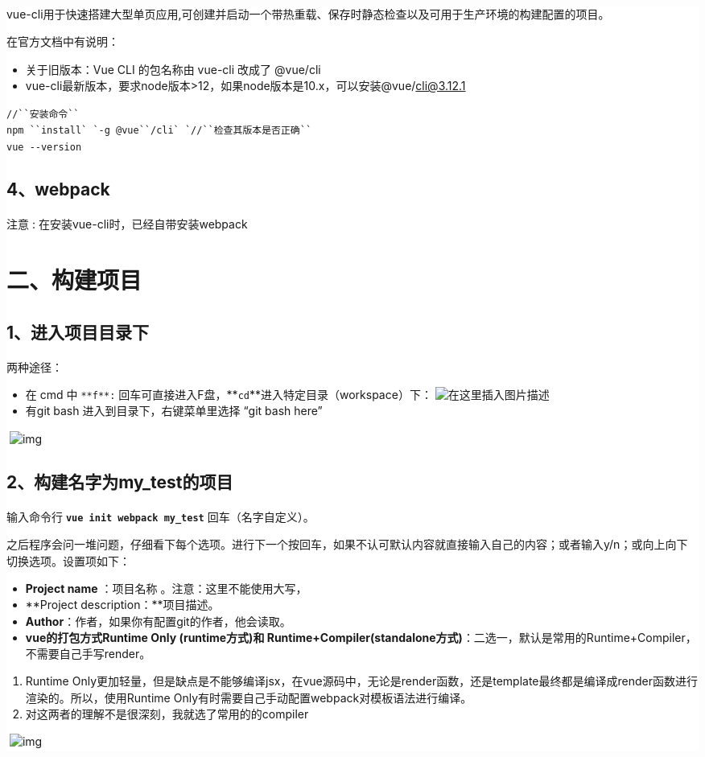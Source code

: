 vue-cli用于快速搭建大型单页应用,可创建并启动一个带热重载、保存时静态检查以及可用于生产环境的构建配置的项目。

在官方文档中有说明：

- 关于旧版本：Vue CLI 的包名称由 vue-cli 改成了 @vue/cli
- vue-cli最新版本，要求node版本>12，如果node版本是10.x，可以安装@vue/cli@3.12.1

```
//``安装命令``
npm ``install` `-g @vue``/cli` `//``检查其版本是否正确``
vue --version
```

##  

## 4、webpack

注意 : 在安装vue-cli时，已经自带安装webpack

 

# 二、构建项目

## 1、进入项目目录下

两种途径：

- 在 cmd 中
  `**f**:` 回车可直接进入F盘，**`cd`**进入特定目录（workspace）下：
  ![在这里插入图片描述](https://img-blog.csdnimg.cn/20190409163233193.png)
- 有git bash
  进入到目录下，右键菜单里选择 “git bash here”

​    ![img](https://img2022.cnblogs.com/blog/1244398/202202/1244398-20220223091435405-546557661.png)

 

## 2、构建名字为my_test的项目

输入命令行 **`vue init webpack my_test`** 回车（名字自定义）。

之后程序会问一堆问题，仔细看下每个选项。进行下一个按回车，如果不认可默认内容就直接输入自己的内容；或者输入y/n；或向上向下切换选项。设置项如下：

- **Project name** ：项目名称 。注意：这里不能使用大写，
- **Project description：**项目描述。
- **Author**：作者，如果你有配置git的作者，他会读取。
- **vue的打包方式Runtime Only (runtime方式)和 Runtime+Compiler(standalone方式)**：二选一，默认是常用的Runtime+Compiler，不需要自己手写render。

1. Runtime Only更加轻量，但是缺点是不能够编译jsx，在vue源码中，无论是render函数，还是template最终都是编译成render函数进行渲染的。所以，使用Runtime Only有时需要自己手动配置webpack对模板语法进行编译。
2. 对这两者的理解不是很深刻，我就选了常用的的compiler

​     ![img](https://img2022.cnblogs.com/blog/1244398/202202/1244398-20220223091736568-1028660912.png)
